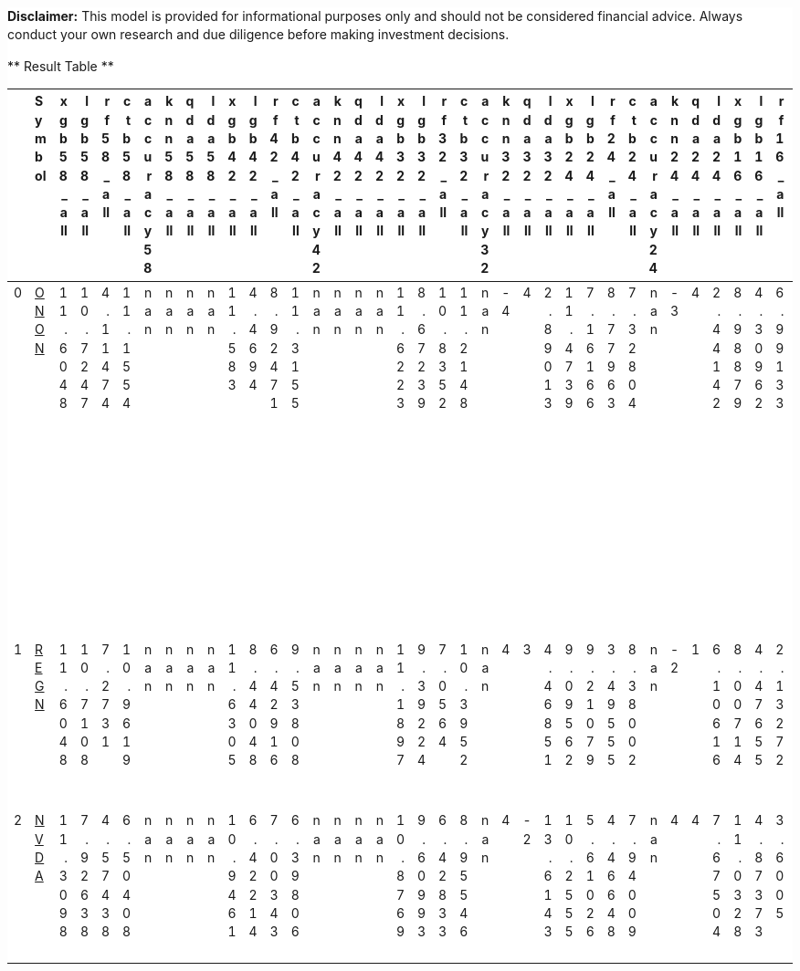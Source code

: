   **Disclaimer:** This model is provided for informational purposes only and should not be considered financial advice. Always conduct your own research and due diligence before making investment decisions.




** Result Table **

</details>

|     | Symbol                                                    |   xgb58_all |   lgb58_all |   rf58_all |   ctb58_all |   accuracy58 |   knn58_all |   qda58_all |   lda58_all |    xgb42_all |   lgb42_all |   rf42_all |   ctb42_all |   accuracy42 |   knn42_all |   qda42_all |   lda42_all |    xgb32_all |   lgb32_all |    rf32_all |   ctb32_all |   accuracy32 |   knn32_all |   qda32_all |   lda32_all |   xgb24_all |   lgb24_all |    rf24_all |   ctb24_all |   accuracy24 |   knn24_all |   qda24_all |    lda24_all |   xgb16_all |   lgb16_all |    rf16_all |   ctb16_all |   accuracy16 |   knn16_all |   qda16_all |   lda16_all |    xgb8_all |    lgb8_all |     rf8_all |   ctb8_all |   accuracy8 |   knn8_all |   qda8_all |    lda8_all |   xgb4_all |     lgb4_all |      rf4_all |    ctb4_all |   accuracy4 |   knn4_all |   qda4_all |    lda4_all |    Offset | Sector                 |    rank58 |    rank42 |    rank32 |    rank24 |    rank16 |     rank8 |     rank4 |     Total58 |     Total42 |    Total32 |    Total24 |    Total16 |     Total8 |      Total4 |
|----:|:----------------------------------------------------------|------------:|------------:|-----------:|------------:|-------------:|------------:|------------:|------------:|-------------:|------------:|-----------:|------------:|-------------:|------------:|------------:|------------:|-------------:|------------:|------------:|------------:|-------------:|------------:|------------:|------------:|------------:|------------:|------------:|------------:|-------------:|------------:|------------:|-------------:|------------:|------------:|------------:|------------:|-------------:|------------:|------------:|------------:|------------:|------------:|------------:|-----------:|------------:|-----------:|-----------:|------------:|-----------:|-------------:|-------------:|------------:|------------:|-----------:|-----------:|------------:|----------:|:-----------------------|----------:|----------:|----------:|----------:|----------:|----------:|----------:|------------:|------------:|-----------:|-----------:|-----------:|-----------:|------------:|
|   0 | [ONON](https://finance.yahoo.com/quote/ONON/financials)   |  11.6048    |   10.7247   |  4.11474   |  11.1554    |          nan |         nan |         nan |         nan |  11.583      |   4.4694    |  8.92471   |  11.3155    |          nan |         nan |         nan |         nan |  11.6223     |   8.67239   | 10.8352     |  11.2148    |          nan |          -4 |           4 |   2.89013   |  11.4739    |   7.16166   |  8.77963    |  7.32804    |          nan |          -3 |           4 |   2.44142    |   8.98879   |   4.30962   |  6.99133    |  5.8821     |          nan |          -2 |          -1 |   1.37802   |  0.611753   |  2.87414    |  1.62257    |  1.03647   |         nan |         -1 |          1 |  -0.336818  |  1.54634   |  1.73478     |  1.04523     |  1.2709     |         nan |         -1 |          1 | -1.31896    | 0.303951  | Consumer Discretionary | 0.648707  | 0.665948  | 0.75431   | 0.648707  | 0.644397  | 0.415948  | 0.502155  |  9.60536    |  9.18204    | 10.6176    |  8.71551   |  6.57266   |  1.50267   |  1.4076     |
|   1 | [REGN](https://finance.yahoo.com/quote/REGN/financials)   |  11.6048    |   10.7108   |  7.2731    |  10.9619    |          nan |         nan |         nan |         nan |  11.6305     |   8.44048   |  6.42916   |   9.53808   |          nan |         nan |         nan |         nan |  11.1897     |   9.39224   |  7.0564     |  10.3952    |          nan |           4 |           3 |   4.46851   |   9.09562   |   9.21079   |  3.49555    |  8.38002    |          nan |          -2 |           1 |   6.10616    |   8.00714   |   4.47655   |  2.13272    |  7.37413    |          nan |           1 |           2 |  10.2571    |  3.83844    |  3.20927    |  1.80824    |  1.61117   |         nan |         -2 |          1 |   8.05647   |  1.19688   |  2.64771     |  0.878243    |  0.787636   |         nan |         -1 |          1 |  7.51467    | 0.5       | Health Care            | 0.987069  | 0.928879  | 0.997845  | 0.991379  | 0.890086  | 0.818966  | 0.709052  | 10.2522     |  9.13688    |  9.61994   |  7.68849   |  5.66988   |  2.63955   |  1.37159    |
|   2 | [NVDA](https://finance.yahoo.com/quote/NVDA/financials)   |  11.3098    |    7.92638  |  4.57438   |   6.50408   |          nan |         nan |         nan |         nan |  10.9461     |   6.42214   |  7.00343   |   6.39806   |          nan |         nan |         nan |         nan |  10.8769     |   9.60993   |  6.42833    |   8.95546   |          nan |           4 |          -2 |  13.6143    |  10.2555    |   5.61026   |  4.46648    |  7.94009    |          nan |           4 |           4 |   7.67504    |  11.0328    |   4.87373   |  3.6005     |  7.31987    |          nan |           4 |           4 |   9.27838   |  4.63507    |  0.87015    |  1.10363    |  3.28014   |         nan |          2 |          2 |  11.915     |  0.79188   |  0.824564    |  0.892787    |  1.03282    |         nan |          1 |          1 |  9.651      | 0.873157  | AI                     | 0.181034  | 0.405172  | 0.726293  | 0.698276  | 0.836207  | 0.670259  | 0.795259  |  7.70445    |  7.75128    |  9.06624   |  7.2161    |  6.88551   |  2.56868   |  0.886544   |